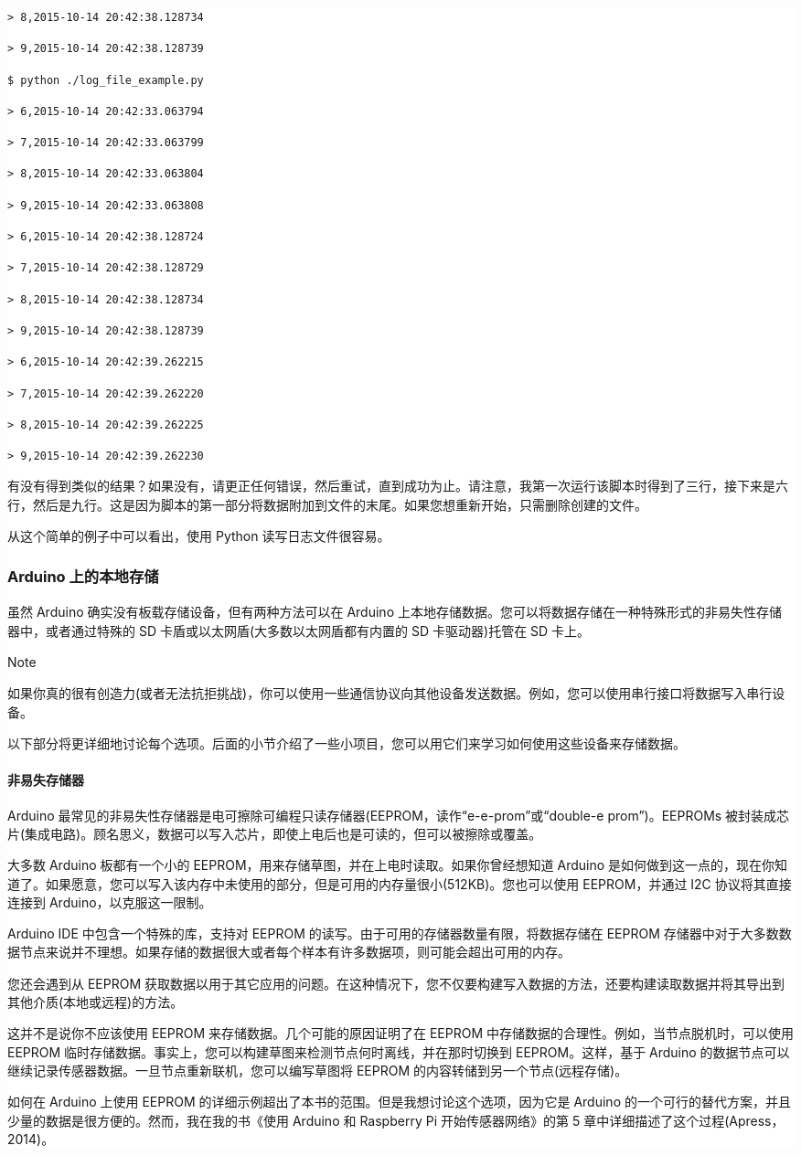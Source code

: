 `> 8,2015-10-14 20:42:38.128734`

`> 9,2015-10-14 20:42:38.128739`

`$ python ./log_file_example.py`

`> 6,2015-10-14 20:42:33.063794`

`> 7,2015-10-14 20:42:33.063799`

`> 8,2015-10-14 20:42:33.063804`

`> 9,2015-10-14 20:42:33.063808`

`> 6,2015-10-14 20:42:38.128724`

`> 7,2015-10-14 20:42:38.128729`

`> 8,2015-10-14 20:42:38.128734`

`> 9,2015-10-14 20:42:38.128739`

`> 6,2015-10-14 20:42:39.262215`

`> 7,2015-10-14 20:42:39.262220`

`> 8,2015-10-14 20:42:39.262225`

`> 9,2015-10-14 20:42:39.262230`

有没有得到类似的结果？如果没有，请更正任何错误，然后重试，直到成功为止。请注意，我第一次运行该脚本时得到了三行，接下来是六行，然后是九行。这是因为脚本的第一部分将数据附加到文件的末尾。如果您想重新开始，只需删除创建的文件。

从这个简单的例子中可以看出，使用 Python 读写日志文件很容易。

### Arduino 上的本地存储

虽然 Arduino 确实没有板载存储设备，但有两种方法可以在 Arduino 上本地存储数据。您可以将数据存储在一种特殊形式的非易失性存储器中，或者通过特殊的 SD 卡盾或以太网盾(大多数以太网盾都有内置的 SD 卡驱动器)托管在 SD 卡上。

Note

如果你真的很有创造力(或者无法抗拒挑战)，你可以使用一些通信协议向其他设备发送数据。例如，您可以使用串行接口将数据写入串行设备。

以下部分将更详细地讨论每个选项。后面的小节介绍了一些小项目，您可以用它们来学习如何使用这些设备来存储数据。

#### 非易失存储器

Arduino 最常见的非易失性存储器是电可擦除可编程只读存储器(EEPROM，读作“e-e-prom”或“double-e prom”)。EEPROMs 被封装成芯片(集成电路)。顾名思义，数据可以写入芯片，即使上电后也是可读的，但可以被擦除或覆盖。

大多数 Arduino 板都有一个小的 EEPROM，用来存储草图，并在上电时读取。如果你曾经想知道 Arduino 是如何做到这一点的，现在你知道了。如果愿意，您可以写入该内存中未使用的部分，但是可用的内存量很小(512KB)。您也可以使用 EEPROM，并通过 I2C 协议将其直接连接到 Arduino，以克服这一限制。

Arduino IDE 中包含一个特殊的库，支持对 EEPROM 的读写。由于可用的存储器数量有限，将数据存储在 EEPROM 存储器中对于大多数数据节点来说并不理想。如果存储的数据很大或者每个样本有许多数据项，则可能会超出可用的内存。

您还会遇到从 EEPROM 获取数据以用于其它应用的问题。在这种情况下，您不仅要构建写入数据的方法，还要构建读取数据并将其导出到其他介质(本地或远程)的方法。

这并不是说你不应该使用 EEPROM 来存储数据。几个可能的原因证明了在 EEPROM 中存储数据的合理性。例如，当节点脱机时，可以使用 EEPROM 临时存储数据。事实上，您可以构建草图来检测节点何时离线，并在那时切换到 EEPROM。这样，基于 Arduino 的数据节点可以继续记录传感器数据。一旦节点重新联机，您可以编写草图将 EEPROM 的内容转储到另一个节点(远程存储)。

如何在 Arduino 上使用 EEPROM 的详细示例超出了本书的范围。但是我想讨论这个选项，因为它是 Arduino 的一个可行的替代方案，并且少量的数据是很方便的。然而，我在我的书《使用 Arduino 和 Raspberry Pi 开始传感器网络》的第 5 章中详细描述了这个过程(Apress，2014)。

